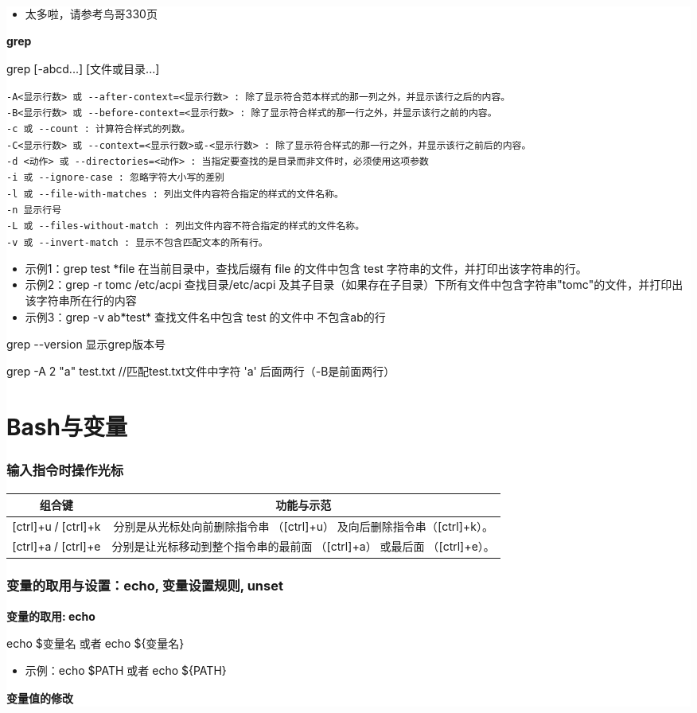 - 太多啦，请参考鸟哥330页





**grep**

grep [-abcd...]  [文件或目录...]

```
-A<显示行数> 或 --after-context=<显示行数> : 除了显示符合范本样式的那一列之外，并显示该行之后的内容。
-B<显示行数> 或 --before-context=<显示行数> : 除了显示符合样式的那一行之外，并显示该行之前的内容。
-c 或 --count : 计算符合样式的列数。
-C<显示行数> 或 --context=<显示行数>或-<显示行数> : 除了显示符合样式的那一行之外，并显示该行之前后的内容。
-d <动作> 或 --directories=<动作> : 当指定要查找的是目录而非文件时，必须使用这项参数
-i 或 --ignore-case : 忽略字符大小写的差别
-l 或 --file-with-matches : 列出文件内容符合指定的样式的文件名称。
-n 显示行号
-L 或 --files-without-match : 列出文件内容不符合指定的样式的文件名称。
-v 或 --invert-match : 显示不包含匹配文本的所有行。
```



- 示例1：grep test *file	在当前目录中，查找后缀有 file 的文件中包含 test 字符串的文件，并打印出该字符串的行。
- 示例2：grep -r tomc /etc/acpi     查找目录/etc/acpi 及其子目录（如果存在子目录）下所有文件中包含字符串"tomc"的文件，并打印出该字符串所在行的内容
- 示例3：grep -v ab&#42;test&#42;          查找文件名中包含 test 的文件中 不包含ab的行

grep --version     显示grep版本号

grep -A 2  "a" test.txt	//匹配test.txt文件中字符 'a' 后面两行（-B是前面两行）





# Bash与变量

### 输入指令时操作光标



|       组合键        |                          功能与示范                          |
| :-----------------: | :----------------------------------------------------------: |
| [ctrl]+u / [ctrl]+k | 分别是从光标处向前删除指令串 （[ctrl]+u） 及向后删除指令串（[ctrl]+k）。 |
| [ctrl]+a / [ctrl]+e | 分别是让光标移动到整个指令串的最前面 （[ctrl]+a） 或最后面 （[ctrl]+e）。 |





### 变量的取用与设置：echo, 变量设置规则, unset

**变量的取用: echo** 

echo $变量名      或者     echo ${变量名}

- 示例：echo $PATH  或者  echo ${PATH}

**变量值的修改**
